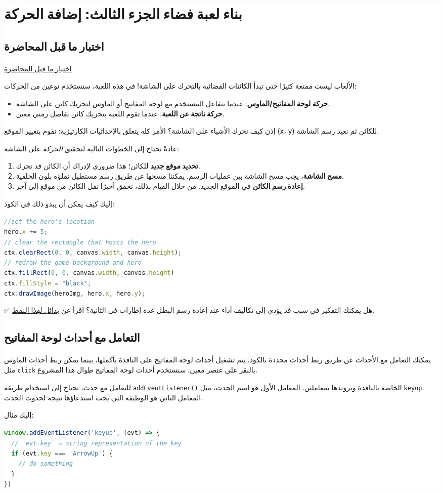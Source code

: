 
# بناء لعبة فضاء الجزء الثالث: إضافة الحركة

## اختبار ما قبل المحاضرة

[اختبار ما قبل المحاضرة](https://ashy-river-0debb7803.1.azurestaticapps.net/quiz/33)

الألعاب ليست ممتعة كثيرًا حتى تبدأ الكائنات الفضائية بالتحرك على الشاشة! في هذه اللعبة، سنستخدم نوعين من الحركات:

- **حركة لوحة المفاتيح/الماوس**: عندما يتفاعل المستخدم مع لوحة المفاتيح أو الماوس لتحريك كائن على الشاشة.
- **حركة ناتجة عن اللعبة**: عندما تقوم اللعبة بتحريك كائن بفاصل زمني معين.

إذن كيف نحرك الأشياء على الشاشة؟ الأمر كله يتعلق بالإحداثيات الكارتيزية: نقوم بتغيير الموقع (x، y) للكائن ثم نعيد رسم الشاشة.

عادةً تحتاج إلى الخطوات التالية لتحقيق *الحركة* على الشاشة:

1. **تحديد موقع جديد** للكائن؛ هذا ضروري لإدراك أن الكائن قد تحرك.
2. **مسح الشاشة**، يجب مسح الشاشة بين عمليات الرسم. يمكننا مسحها عن طريق رسم مستطيل نملؤه بلون الخلفية.
3. **إعادة رسم الكائن** في الموقع الجديد. من خلال القيام بذلك، نحقق أخيرًا نقل الكائن من موقع إلى آخر.

إليك كيف يمكن أن يبدو ذلك في الكود:

```javascript
//set the hero's location
hero.x += 5;
// clear the rectangle that hosts the hero
ctx.clearRect(0, 0, canvas.width, canvas.height);
// redraw the game background and hero
ctx.fillRect(0, 0, canvas.width, canvas.height)
ctx.fillStyle = "black";
ctx.drawImage(heroImg, hero.x, hero.y);
```

✅ هل يمكنك التفكير في سبب قد يؤدي إلى تكاليف أداء عند إعادة رسم البطل عدة إطارات في الثانية؟ اقرأ عن [بدائل لهذا النمط](https://developer.mozilla.org/en-US/docs/Web/API/Canvas_API/Tutorial/Optimizing_canvas).

## التعامل مع أحداث لوحة المفاتيح

يمكنك التعامل مع الأحداث عن طريق ربط أحداث محددة بالكود. يتم تشغيل أحداث لوحة المفاتيح على النافذة بأكملها، بينما يمكن ربط أحداث الماوس مثل `click` بالنقر على عنصر معين. سنستخدم أحداث لوحة المفاتيح طوال هذا المشروع.

للتعامل مع حدث، تحتاج إلى استخدام طريقة `addEventListener()` الخاصة بالنافذة وتزويدها بمعاملين. المعامل الأول هو اسم الحدث، مثل `keyup`. المعامل الثاني هو الوظيفة التي يجب استدعاؤها نتيجة لحدوث الحدث.

إليك مثال:

```javascript
window.addEventListener('keyup', (evt) => {
  // `evt.key` = string representation of the key
  if (evt.key === 'ArrowUp') {
    // do something
  }
})
```
